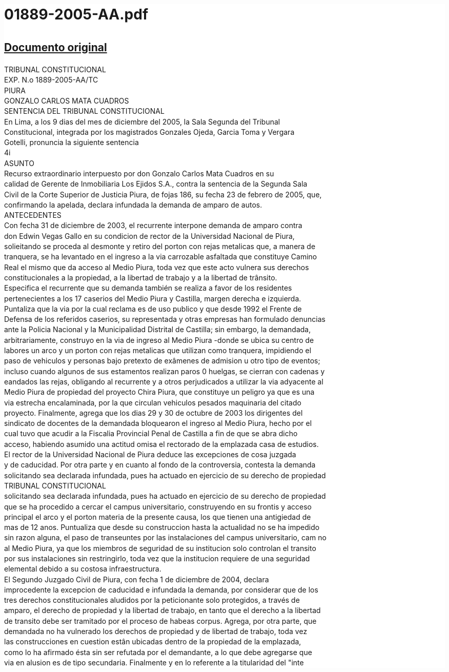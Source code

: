 
01889-2005-AA.pdf
=================
  
[Documento original](https://tc.gob.pe/jurisprudencia/2006/01889-2005-AA.pdf)  
---  
TRIBUNAL CONSTITUCIONAL  
EXP. N.o 1889-2005-AA/TC  
PIURA  
GONZALO CARLOS MATA CUADROS  
SENTENCIA DEL TRIBUNAL CONSTITUCIONAL  
En Lima, a los 9 dias del mes de diciembre del 2005, la Sala Segunda del Tribunal  
Constitucional, integrada por los magistrados Gonzales Ojeda, Garcia Toma y Vergara  
Gotelli, pronuncia la siguiente sentencia  
4i  
ASUNTO  
Recurso extraordinario interpuesto por don Gonzalo Carlos Mata Cuadros en su  
calidad de Gerente de Inmobiliaria Los Ejidos S.A., contra la sentencia de la Segunda Sala  
Civil de la Corte Superior de Justicia Piura, de fojas 186, su fecha 23 de febrero de 2005, que,  
confirmando la apelada, declara infundada la demanda de amparo de autos.  
ANTECEDENTES  
Con fecha 31 de diciembre de 2003, el recurrente interpone demanda de amparo contra  
don Edwin Vegas Gallo en su condicion de rector de la Universidad Nacional de Piura,  
solieitando se proceda al desmonte y retiro del porton con rejas metalicas que, a manera de  
tranquera, se ha levantado en el ingreso a la via carrozable asfaltada que constituye Camino  
Real el mismo que da acceso al Medio Piura, toda vez que este acto vulnera sus derechos  
constitucionales a la propiedad, a la libertad de trabajo y a la libertad de trânsito.  
Especifica el recurrente que su demanda también se realiza a favor de los residentes  
pertenecientes a los 17 caserios del Medio Piura y Castilla, margen derecha e izquierda.  
Puntaliza que la via por la cual reclama es de uso publico y que desde 1992 el Frente de  
Defensa de los referidos caserios, su representada y otras empresas han formulado denuncias  
ante la Policia Nacional y la Municipalidad Distrital de Castilla; sin embargo, la demandada,  
arbitrariamente, construyo en la via de ingreso al Medio Piura -donde se ubica su centro de  
labores un arco y un porton con rejas metalicas que utilizan como tranquera, impidiendo el  
paso de vehiculos y personas bajo pretexto de exâmenes de admision u otro tipo de eventos;  
incluso cuando algunos de sus estamentos realizan paros 0 huelgas, se cierran con cadenas y  
eandados las rejas, obligando al recurrente y a otros perjudicados a utilizar la via adyacente al  
Medio Piura de propiedad del proyecto Chira Piura, que constituye un peligro ya que es una  
via estrecha encalaminada, por la que circulan vehiculos pesados maquinaria del citado  
proyecto. Finalmente, agrega que los dias 29 y 30 de octubre de 2003 los dirigentes del  
sindicato de docentes de la demandada bloquearon el ingreso al Medio Piura, hecho por el  
cual tuvo que acudir a la Fiscalia Provincial Penal de Castilla a fin de que se abra dicho  
acceso, habiendo asumido una actitud omisa el rectorado de la emplazada casa de estudios.  
El rector de la Universidad Nacional de Piura deduce las excepciones de cosa juzgada  
y de caducidad. Por otra parte y en cuanto al fondo de la controversia, contesta la demanda  
solicitando sea declarada infundada, pues ha actuado en ejercicio de su derecho de propiedad  
TRIBUNAL CONSTITUCIONAL  
solicitando sea declarada infundada, pues ha actuado en ejercicio de su derecho de propiedad  
que se ha procedido a cercar el campus universitario, construyendo en su frontis y acceso  
principal el arco y el porton materia de la presente causa, los que tienen una antigiedad de  
mas de 12 anos. Puntualiza que desde su construccion hasta la actualidad no se ha impedido  
sin razon alguna, el paso de transeuntes por las instalaciones del campus universitario, cam no  
al Medio Piura, ya que los miembros de seguridad de su institucion solo controlan el transito  
por sus instalaciones sin restringirlo, toda vez que la institucion requiere de una seguridad  
elemental debido a su costosa infraestructura.  
El Segundo Juzgado Civil de Piura, con fecha 1 de diciembre de 2004, declara  
improcedente la excepcion de caducidad e infundada la demanda, por considerar que de los  
tres derechos constitucionales aludidos por la peticionante solo protegidos, a través de  
amparo, el derecho de propiedad y la libertad de trabajo, en tanto que el derecho a la libertad  
de transito debe ser tramitado por el proceso de habeas corpus. Agrega, por otra parte, que  
demandada no ha vulnerado los derechos de propiedad y de libertad de trabajo, toda vez  
las construcciones en cuestion estân ubicadas dentro de la propiedad de la emplazada,  
como lo ha afirmado ésta sin ser refutada por el demandante, a lo que debe agregarse que  
via en alusion es de tipo secundaria. Finalmente y en lo referente a la titularidad del "inte  